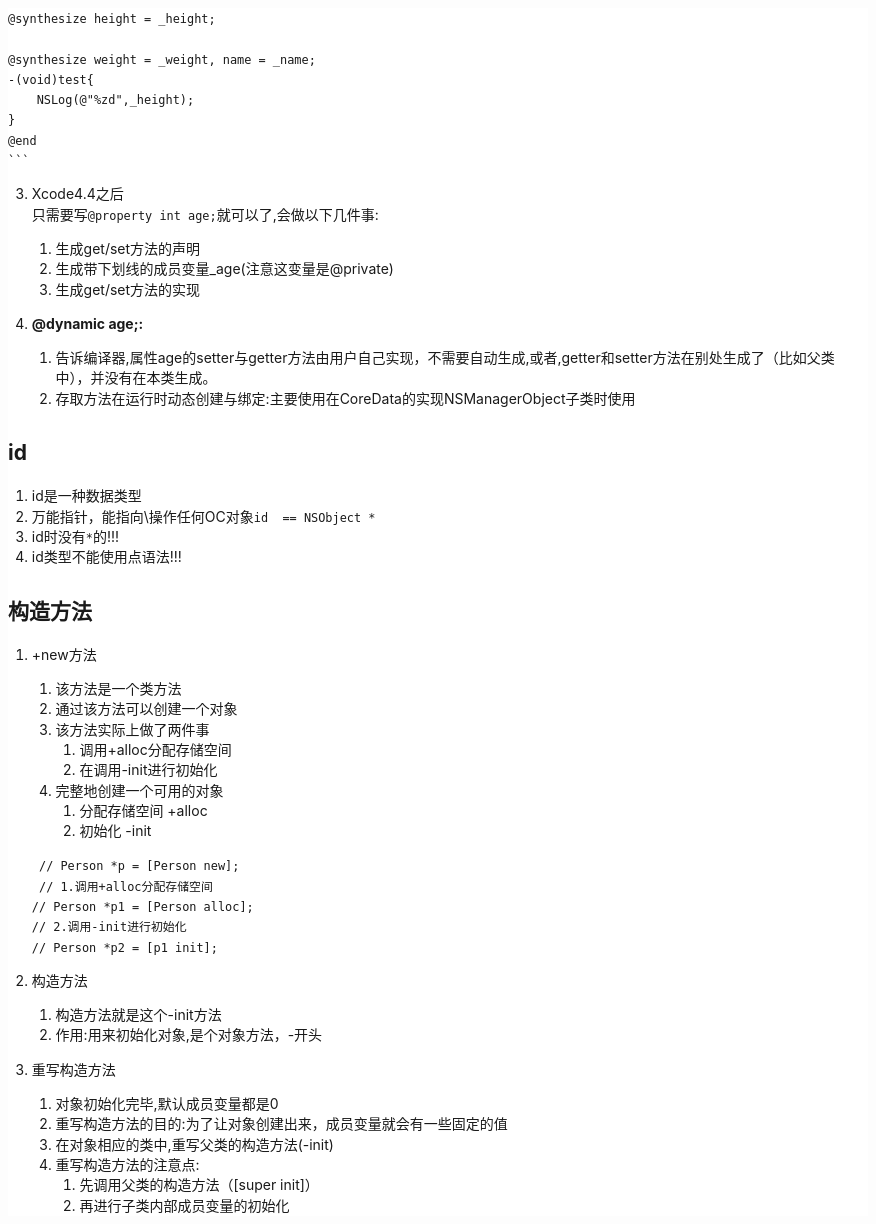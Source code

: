     @synthesize height = _height;
    
    @synthesize weight = _weight, name = _name;
    -(void)test{
        NSLog(@"%zd",_height);
    }
    @end
    ```
3. Xcode4.4之后   
   只需要写`@property int age;`就可以了,会做以下几件事:
   1. 生成get/set方法的声明
   2. 生成带下划线的成员变量_age(注意这变量是@private)
   3. 生成get/set方法的实现
   
4. **@dynamic age;:**
    1. 告诉编译器,属性age的setter与getter方法由用户自己实现，不需要自动生成,或者,getter和setter方法在别处生成了（比如父类中），并没有在本类生成。
    2. 存取方法在运行时动态创建与绑定:主要使用在CoreData的实现NSManagerObject子类时使用
    
## id
1. id是一种数据类型
2. 万能指针，能指向\操作任何OC对象`id  == NSObject *`
3. id时没有`*`的!!!
4. id类型不能使用点语法!!!

## 构造方法
1. +new方法
    1. 该方法是一个类方法
    2. 通过该方法可以创建一个对象
    3. 该方法实际上做了两件事
        1. 调用+alloc分配存储空间
        2. 在调用-init进行初始化
    4. 完整地创建一个可用的对象
        1. 分配存储空间  +alloc
        2. 初始化 -init
        
    ```
     // Person *p = [Person new];
     // 1.调用+alloc分配存储空间
    // Person *p1 = [Person alloc];
    // 2.调用-init进行初始化
    // Person *p2 = [p1 init];
    ```
2. 构造方法
    1. 构造方法就是这个-init方法 
    2. 作用:用来初始化对象,是个对象方法，-开头
3. 重写构造方法
    1. 对象初始化完毕,默认成员变量都是0
    2. 重写构造方法的目的:为了让对象创建出来，成员变量就会有一些固定的值
    3. 在对象相应的类中,重写父类的构造方法(-init)
    4. 重写构造方法的注意点:
        1. 先调用父类的构造方法（[super init]）
        2. 再进行子类内部成员变量的初始化
        